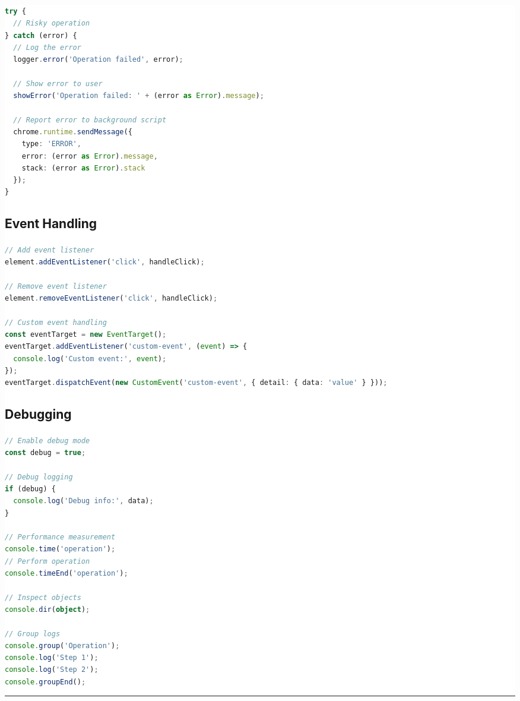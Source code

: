 ```typescript
try {
  // Risky operation
} catch (error) {
  // Log the error
  logger.error('Operation failed', error);
  
  // Show error to user
  showError('Operation failed: ' + (error as Error).message);
  
  // Report error to background script
  chrome.runtime.sendMessage({
    type: 'ERROR',
    error: (error as Error).message,
    stack: (error as Error).stack
  });
}
```

## Event Handling

```typescript
// Add event listener
element.addEventListener('click', handleClick);

// Remove event listener
element.removeEventListener('click', handleClick);

// Custom event handling
const eventTarget = new EventTarget();
eventTarget.addEventListener('custom-event', (event) => {
  console.log('Custom event:', event);
});
eventTarget.dispatchEvent(new CustomEvent('custom-event', { detail: { data: 'value' } }));
```

## Debugging

```typescript
// Enable debug mode
const debug = true;

// Debug logging
if (debug) {
  console.log('Debug info:', data);
}

// Performance measurement
console.time('operation');
// Perform operation
console.timeEnd('operation');

// Inspect objects
console.dir(object);

// Group logs
console.group('Operation');
console.log('Step 1');
console.log('Step 2');
console.groupEnd();
```

---